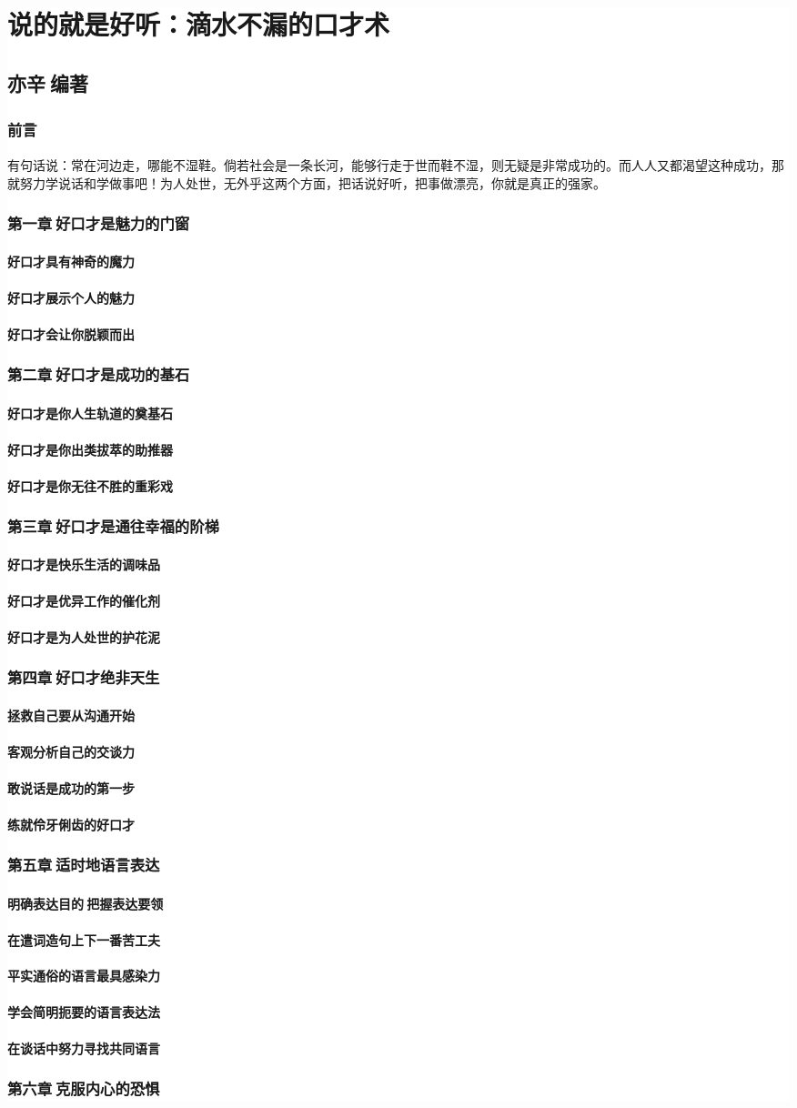 # 说的就是好听：滴水不漏的口才术

## 亦辛 编著

### 前言

有句话说：常在河边走，哪能不湿鞋。倘若社会是一条长河，能够行走于世而鞋不湿，则无疑是非常成功的。而人人又都渴望这种成功，那就努力学说话和学做事吧！为人处世，无外乎这两个方面，把话说好听，把事做漂亮，你就是真正的强家。

### 第一章 好口才是魅力的门窗

#### 好口才具有神奇的魔力

#### 好口才展示个人的魅力

#### 好口才会让你脱颖而出

### 第二章 好口才是成功的基石

#### 好口才是你人生轨道的奠基石
#### 好口才是你出类拔萃的助推器
#### 好口才是你无往不胜的重彩戏
### 第三章 好口才是通往幸福的阶梯

#### 好口才是快乐生活的调味品
#### 好口才是优异工作的催化剂
#### 好口才是为人处世的护花泥
### 第四章 好口才绝非天生

#### 拯救自己要从沟通开始
#### 客观分析自己的交谈力
#### 敢说话是成功的第一步
#### 练就伶牙俐齿的好口才
### 第五章 适时地语言表达

#### 明确表达目的 把握表达要领
#### 在遣词造句上下一番苦工夫
#### 平实通俗的语言最具感染力
#### 学会简明扼要的语言表达法
#### 在谈话中努力寻找共同语言
### 第六章 克服内心的恐惧
